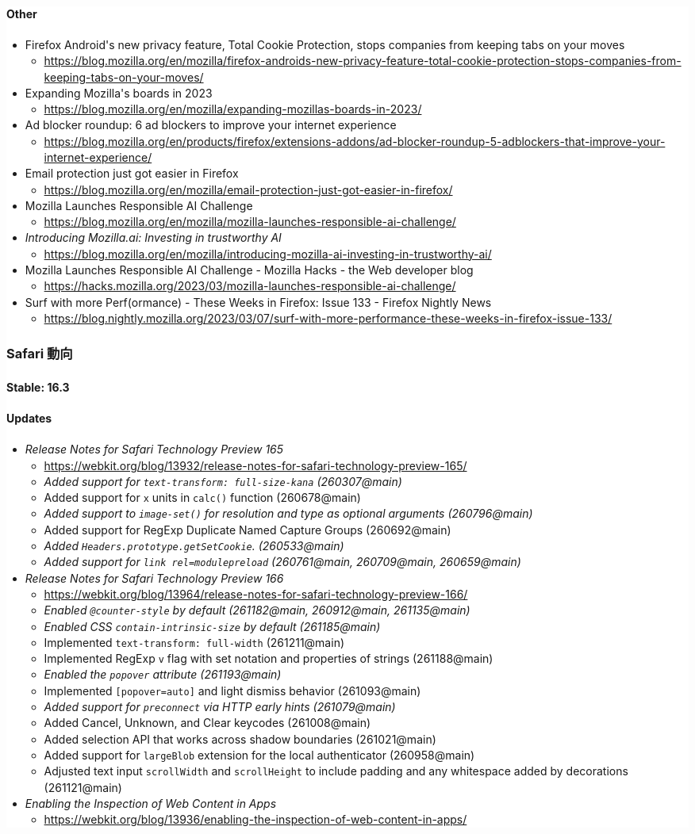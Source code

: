 
#### Other

- Firefox Android's new privacy feature, Total Cookie Protection, stops companies from keeping tabs on your moves
  - https://blog.mozilla.org/en/mozilla/firefox-androids-new-privacy-feature-total-cookie-protection-stops-companies-from-keeping-tabs-on-your-moves/
- Expanding Mozilla's boards in 2023
  - https://blog.mozilla.org/en/mozilla/expanding-mozillas-boards-in-2023/
- Ad blocker roundup: 6 ad blockers to improve your internet experience
  - https://blog.mozilla.org/en/products/firefox/extensions-addons/ad-blocker-roundup-5-adblockers-that-improve-your-internet-experience/
- Email protection just got easier in Firefox
  - https://blog.mozilla.org/en/mozilla/email-protection-just-got-easier-in-firefox/
- Mozilla Launches Responsible AI Challenge
  - https://blog.mozilla.org/en/mozilla/mozilla-launches-responsible-ai-challenge/
- *Introducing Mozilla.ai: Investing in trustworthy AI*
  - https://blog.mozilla.org/en/mozilla/introducing-mozilla-ai-investing-in-trustworthy-ai/
- Mozilla Launches Responsible AI Challenge - Mozilla Hacks - the Web developer blog
  - https://hacks.mozilla.org/2023/03/mozilla-launches-responsible-ai-challenge/
- Surf with more Perf(ormance) - These Weeks in Firefox: Issue 133 - Firefox Nightly News
  - https://blog.nightly.mozilla.org/2023/03/07/surf-with-more-performance-these-weeks-in-firefox-issue-133/


### Safari 動向

#### Stable: 16.3


#### Updates

- *Release Notes for Safari Technology Preview 165*
  - https://webkit.org/blog/13932/release-notes-for-safari-technology-preview-165/
  - *Added support for `text-transform: full-size-kana` (260307@main)*
  - Added support for `x` units in `calc()` function (260678@main)
  - *Added support to `image-set()` for resolution and type as optional arguments (260796@main)*
  - Added support for RegExp Duplicate Named Capture Groups (260692@main)
  - *Added `Headers.prototype.getSetCookie`. (260533@main)*
  - *Added support for `link rel=modulepreload` (260761@main, 260709@main, 260659@main)*
- *Release Notes for Safari Technology Preview 166*
  - https://webkit.org/blog/13964/release-notes-for-safari-technology-preview-166/
  - *Enabled `@counter-style` by default (261182@main, 260912@main, 261135@main)*
  - *Enabled CSS `contain-intrinsic-size` by default (261185@main)*
  - Implemented `text-transform: full-width` (261211@main)
  - Implemented RegExp `v` flag with set notation and properties of strings (261188@main)
  - *Enabled the `popover` attribute (261193@main)*
  - Implemented `[popover=auto]` and light dismiss behavior (261093@main)
  - *Added support for `preconnect` via HTTP early hints (261079@main)*
  - Added Cancel, Unknown, and Clear keycodes (261008@main)
  - Added selection API that works across shadow boundaries (261021@main)
  - Added support for `largeBlob` extension for the local authenticator (260958@main)
  - Adjusted text input `scrollWidth` and `scrollHeight` to include padding and any whitespace added by decorations (261121@main)
- *Enabling the Inspection of Web Content in Apps*
  - https://webkit.org/blog/13936/enabling-the-inspection-of-web-content-in-apps/
